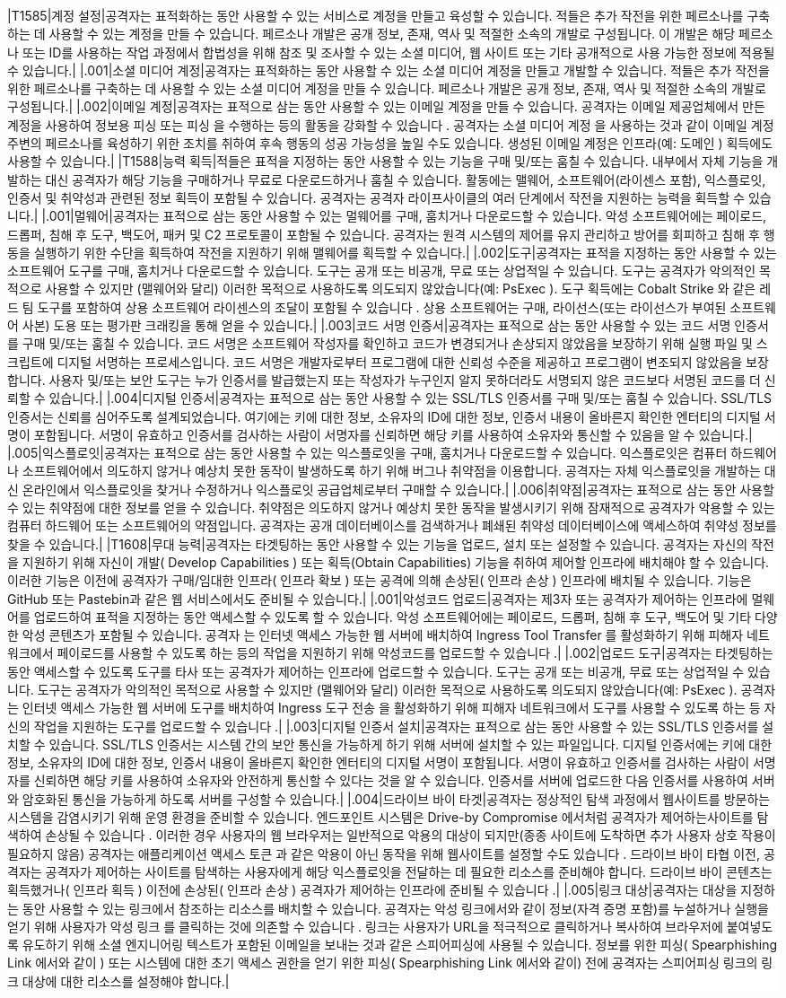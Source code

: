 |T1585|계정 설정|공격자는 표적화하는 동안 사용할 수 있는 서비스로 계정을 만들고 육성할 수 있습니다. 적들은 추가 작전을 위한 페르소나를 구축하는 데 사용할 수 있는 계정을 만들 수 있습니다. 페르소나 개발은 공개 정보, 존재, 역사 및 적절한 소속의 개발로 구성됩니다. 이 개발은 해당 페르소나 또는 ID를 사용하는 작업 과정에서 합법성을 위해 참조 및 조사할 수 있는 소셜 미디어, 웹 사이트 또는 기타 공개적으로 사용 가능한 정보에 적용될 수 있습니다.|
|.001|소셜 미디어 계정|공격자는 표적화하는 동안 사용할 수 있는 소셜 미디어 계정을 만들고 개발할 수 있습니다. 적들은 추가 작전을 위한 페르소나를 구축하는 데 사용할 수 있는 소셜 미디어 계정을 만들 수 있습니다. 페르소나 개발은 공개 정보, 존재, 역사 및 적절한 소속의 개발로 구성됩니다.|
|.002|이메일 계정|공격자는 표적으로 삼는 동안 사용할 수 있는 이메일 계정을 만들 수 있습니다. 공격자는 이메일 제공업체에서 만든 계정을 사용하여 정보용 피싱 또는 피싱 을 수행하는 등의 활동을 강화할 수 있습니다 . 공격자는 소셜 미디어 계정 을 사용하는 것과 같이 이메일 계정 주변의 페르소나를 육성하기 위한 조치를 취하여 후속 행동의 성공 가능성을 높일 수도 있습니다. 생성된 이메일 계정은 인프라(예: 도메인 ) 획득에도 사용할 수 있습니다.|
|T1588|능력 획득|적들은 표적을 지정하는 동안 사용할 수 있는 기능을 구매 및/또는 훔칠 수 있습니다. 내부에서 자체 기능을 개발하는 대신 공격자가 해당 기능을 구매하거나 무료로 다운로드하거나 훔칠 수 있습니다. 활동에는 맬웨어, 소프트웨어(라이센스 포함), 익스플로잇, 인증서 및 취약성과 관련된 정보 획득이 포함될 수 있습니다. 공격자는 공격자 라이프사이클의 여러 단계에서 작전을 지원하는 능력을 획득할 수 있습니다.|
|.001|멀웨어|공격자는 표적으로 삼는 동안 사용할 수 있는 멀웨어를 구매, 훔치거나 다운로드할 수 있습니다. 악성 소프트웨어에는 페이로드, 드롭퍼, 침해 후 도구, 백도어, 패커 및 C2 프로토콜이 포함될 수 있습니다. 공격자는 원격 시스템의 제어를 유지 관리하고 방어를 회피하고 침해 후 행동을 실행하기 위한 수단을 획득하여 작전을 지원하기 위해 맬웨어를 획득할 수 있습니다.|
|.002|도구|공격자는 표적을 지정하는 동안 사용할 수 있는 소프트웨어 도구를 구매, 훔치거나 다운로드할 수 있습니다. 도구는 공개 또는 비공개, 무료 또는 상업적일 수 있습니다. 도구는 공격자가 악의적인 목적으로 사용할 수 있지만 (맬웨어와 달리) 이러한 목적으로 사용하도록 의도되지 않았습니다(예: PsExec ). 도구 획득에는 Cobalt Strike 와 같은 레드 팀 도구를 포함하여 상용 소프트웨어 라이센스의 조달이 포함될 수 있습니다 . 상용 소프트웨어는 구매, 라이선스(또는 라이선스가 부여된 소프트웨어 사본) 도용 또는 평가판 크래킹을 통해 얻을 수 있습니다.|
|.003|코드 서명 인증서|공격자는 표적으로 삼는 동안 사용할 수 있는 코드 서명 인증서를 구매 및/또는 훔칠 수 있습니다. 코드 서명은 소프트웨어 작성자를 확인하고 코드가 변경되거나 손상되지 않았음을 보장하기 위해 실행 파일 및 스크립트에 디지털 서명하는 프로세스입니다. 코드 서명은 개발자로부터 프로그램에 대한 신뢰성 수준을 제공하고 프로그램이 변조되지 않았음을 보장합니다. 사용자 및/또는 보안 도구는 누가 인증서를 발급했는지 또는 작성자가 누구인지 알지 못하더라도 서명되지 않은 코드보다 서명된 코드를 더 신뢰할 수 있습니다.|
|.004|디지털 인증서|공격자는 표적으로 삼는 동안 사용할 수 있는 SSL/TLS 인증서를 구매 및/또는 훔칠 수 있습니다. SSL/TLS 인증서는 신뢰를 심어주도록 설계되었습니다. 여기에는 키에 대한 정보, 소유자의 ID에 대한 정보, 인증서 내용이 올바른지 확인한 엔터티의 디지털 서명이 포함됩니다. 서명이 유효하고 인증서를 검사하는 사람이 서명자를 신뢰하면 해당 키를 사용하여 소유자와 통신할 수 있음을 알 수 있습니다.|
|.005|익스플로잇|공격자는 표적으로 삼는 동안 사용할 수 있는 익스플로잇을 구매, 훔치거나 다운로드할 수 있습니다. 익스플로잇은 컴퓨터 하드웨어나 소프트웨어에서 의도하지 않거나 예상치 못한 동작이 발생하도록 하기 위해 버그나 취약점을 이용합니다. 공격자는 자체 익스플로잇을 개발하는 대신 온라인에서 익스플로잇을 찾거나 수정하거나 익스플로잇 공급업체로부터 구매할 수 있습니다.|
|.006|취약점|공격자는 표적으로 삼는 동안 사용할 수 있는 취약점에 대한 정보를 얻을 수 있습니다. 취약점은 의도하지 않거나 예상치 못한 동작을 발생시키기 위해 잠재적으로 공격자가 악용할 수 있는 컴퓨터 하드웨어 또는 소프트웨어의 약점입니다. 공격자는 공개 데이터베이스를 검색하거나 폐쇄된 취약성 데이터베이스에 액세스하여 취약성 정보를 찾을 수 있습니다.|
|T1608|무대 능력|공격자는 타겟팅하는 동안 사용할 수 있는 기능을 업로드, 설치 또는 설정할 수 있습니다. 공격자는 자신의 작전을 지원하기 위해 자신이 개발( Develop Capabilities ) 또는 획득(Obtain Capabilities) 기능을 취하여 제어할 인프라에 배치해야 할 수 있습니다. 이러한 기능은 이전에 공격자가 구매/임대한 인프라( 인프라 확보 ) 또는 공격에 의해 손상된( 인프라 손상 ) 인프라에 배치될 수 있습니다. 기능은 GitHub 또는 Pastebin과 같은 웹 서비스에서도 준비될 수 있습니다.|
|.001|악성코드 업로드|공격자는 제3자 또는 공격자가 제어하는 ​​인프라에 멀웨어를 업로드하여 표적을 지정하는 동안 액세스할 수 있도록 할 수 있습니다. 악성 소프트웨어에는 페이로드, 드롭퍼, 침해 후 도구, 백도어 및 기타 다양한 악성 콘텐츠가 포함될 수 있습니다. 공격자 는 인터넷 액세스 가능한 웹 서버에 배치하여 Ingress Tool Transfer 를 활성화하기 위해 피해자 네트워크에서 페이로드를 사용할 수 있도록 하는 등의 작업을 지원하기 위해 악성코드를 업로드할 수 있습니다 .|
|.002|업로드 도구|공격자는 타겟팅하는 동안 액세스할 수 있도록 도구를 타사 또는 공격자가 제어하는 ​​인프라에 업로드할 수 있습니다. 도구는 공개 또는 비공개, 무료 또는 상업적일 수 있습니다. 도구는 공격자가 악의적인 목적으로 사용할 수 있지만 (맬웨어와 달리) 이러한 목적으로 사용하도록 의도되지 않았습니다(예: PsExec ). 공격자 는 인터넷 액세스 가능한 웹 서버에 도구를 배치하여 Ingress 도구 전송 을 활성화하기 위해 피해자 네트워크에서 도구를 사용할 수 있도록 하는 등 자신의 작업을 지원하는 도구를 업로드할 수 있습니다 .|
|.003|디지털 인증서 설치|공격자는 표적으로 삼는 동안 사용할 수 있는 SSL/TLS 인증서를 설치할 수 있습니다. SSL/TLS 인증서는 시스템 간의 보안 통신을 가능하게 하기 위해 서버에 설치할 수 있는 파일입니다. 디지털 인증서에는 키에 대한 정보, 소유자의 ID에 대한 정보, 인증서 내용이 올바른지 확인한 엔터티의 디지털 서명이 포함됩니다. 서명이 유효하고 인증서를 검사하는 사람이 서명자를 신뢰하면 해당 키를 사용하여 소유자와 안전하게 통신할 수 있다는 것을 알 수 있습니다. 인증서를 서버에 업로드한 다음 인증서를 사용하여 서버와 암호화된 통신을 가능하게 하도록 서버를 구성할 수 있습니다.|
|.004|드라이브 바이 타겟|공격자는 정상적인 탐색 과정에서 웹사이트를 방문하는 시스템을 감염시키기 위해 운영 환경을 준비할 수 있습니다. 엔드포인트 시스템은 Drive-by Compromise 에서처럼 공격자가 제어하는 ​​사이트를 탐색하여 손상될 수 있습니다 . 이러한 경우 사용자의 웹 브라우저는 일반적으로 악용의 대상이 되지만(종종 사이트에 도착하면 추가 사용자 상호 작용이 필요하지 않음) 공격자는 애플리케이션 액세스 토큰 과 같은 악용이 아닌 동작을 위해 웹사이트를 설정할 수도 있습니다 . 드라이브 바이 타협 이전, 공격자는 공격자가 제어하는 ​​사이트를 탐색하는 사용자에게 해당 익스플로잇을 전달하는 데 필요한 리소스를 준비해야 합니다. 드라이브 바이 콘텐츠는 획득했거나( 인프라 획득 ) 이전에 손상된( 인프라 손상 ) 공격자가 제어하는 ​​인프라에 준비될 수 있습니다 .|
|.005|링크 대상|공격자는 대상을 지정하는 동안 사용할 수 있는 링크에서 참조하는 리소스를 배치할 수 있습니다. 공격자는 악성 링크에서와 같이 정보(자격 증명 포함)를 누설하거나 실행을 얻기 위해 사용자가 악성 링크 를 클릭하는 것에 의존할 수 있습니다 . 링크는 사용자가 URL을 적극적으로 클릭하거나 복사하여 브라우저에 붙여넣도록 유도하기 위해 소셜 엔지니어링 텍스트가 포함된 이메일을 보내는 것과 같은 스피어피싱에 사용될 수 있습니다. 정보를 위한 피싱( Spearphishing Link 에서와 같이 ) 또는 시스템에 대한 초기 액세스 권한을 얻기 위한 피싱( Spearphishing Link 에서와 같이) 전에 공격자는 스피어피싱 링크의 링크 대상에 대한 리소스를 설정해야 합니다.|
